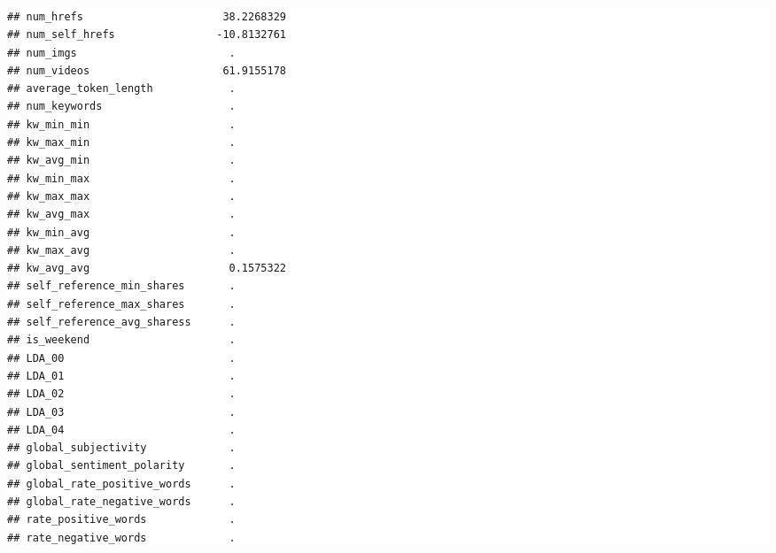     ## num_hrefs                      38.2268329
    ## num_self_hrefs                -10.8132761
    ## num_imgs                        .        
    ## num_videos                     61.9155178
    ## average_token_length            .        
    ## num_keywords                    .        
    ## kw_min_min                      .        
    ## kw_max_min                      .        
    ## kw_avg_min                      .        
    ## kw_min_max                      .        
    ## kw_max_max                      .        
    ## kw_avg_max                      .        
    ## kw_min_avg                      .        
    ## kw_max_avg                      .        
    ## kw_avg_avg                      0.1575322
    ## self_reference_min_shares       .        
    ## self_reference_max_shares       .        
    ## self_reference_avg_sharess      .        
    ## is_weekend                      .        
    ## LDA_00                          .        
    ## LDA_01                          .        
    ## LDA_02                          .        
    ## LDA_03                          .        
    ## LDA_04                          .        
    ## global_subjectivity             .        
    ## global_sentiment_polarity       .        
    ## global_rate_positive_words      .        
    ## global_rate_negative_words      .        
    ## rate_positive_words             .        
    ## rate_negative_words             .        